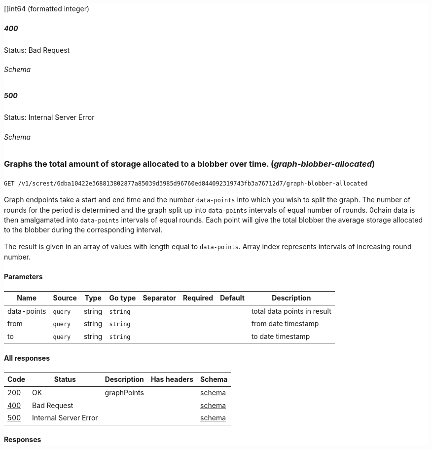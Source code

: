 []int64 (formatted integer)

##### <span id="graph-allocated-storage-400"></span> 400
Status: Bad Request

###### <span id="graph-allocated-storage-400-schema"></span> Schema

##### <span id="graph-allocated-storage-500"></span> 500
Status: Internal Server Error

###### <span id="graph-allocated-storage-500-schema"></span> Schema

### <span id="graph-blobber-allocated"></span> Graphs the total amount of storage allocated to a blobber over time. (*graph-blobber-allocated*)

```
GET /v1/screst/6dba10422e368813802877a85039d3985d96760ed844092319743fb3a76712d7/graph-blobber-allocated
```

Graph endpoints take a start and end time and the number `data-points` into which you wish to split the graph.
The number of rounds for the period is determined and the graph split up into `data-points` intervals of equal number of rounds.
0chain data is then amalgamated into `data-points` intervals of equal rounds. Each point will give the total blobber
the average storage allocated to the blobber during the corresponding interval.

The result is given in an array of values with length equal to `data-points`.
Array index represents intervals of increasing round number.

#### Parameters

| Name | Source | Type | Go type | Separator | Required | Default | Description |
|------|--------|------|---------|-----------| :------: |---------|-------------|
| data-points | `query` | string | `string` |  |  |  | total data points in result |
| from | `query` | string | `string` |  |  |  | from date timestamp |
| to | `query` | string | `string` |  |  |  | to date timestamp |

#### All responses
| Code | Status | Description | Has headers | Schema |
|------|--------|-------------|:-----------:|--------|
| [200](#graph-blobber-allocated-200) | OK | graphPoints |  | [schema](#graph-blobber-allocated-200-schema) |
| [400](#graph-blobber-allocated-400) | Bad Request |  |  | [schema](#graph-blobber-allocated-400-schema) |
| [500](#graph-blobber-allocated-500) | Internal Server Error |  |  | [schema](#graph-blobber-allocated-500-schema) |

#### Responses

